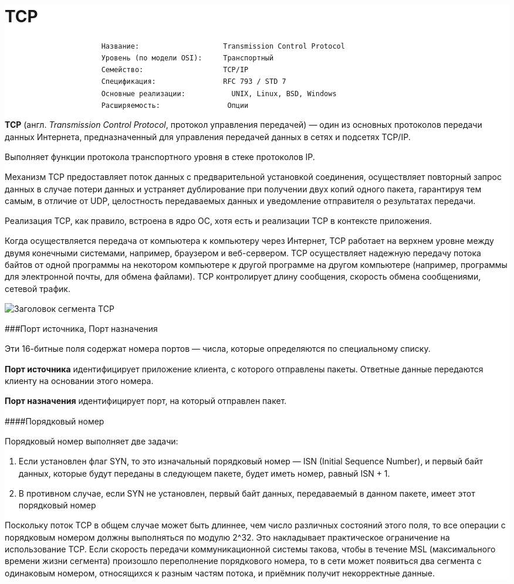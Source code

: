 # TCP 
                                   
                           Название:                    Transmission Control Protocol	
                           Уровень (по модели OSI):     Транспортный
                           Семейство:                   TCP/IP  
                           Спецификация: 	            RFC 793 / STD 7
                           Основные реализации: 	      UNIX, Linux, BSD, Windows
                           Расширяемость: 	             Опции




**TCP** (англ. *Transmission Control Protocol*, протокол управления передачей) — один из основных протоколов передачи данных Интернета, предназначенный для управления передачей данных в сетях и подсетях TCP/IP.

Выполняет функции протокола транспортного уровня в стеке протоколов IP.

Механизм TCP предоставляет поток данных с предварительной установкой соединения, осуществляет повторный запрос данных в случае потери данных и устраняет дублирование при получении двух копий одного пакета, гарантируя тем самым, в отличие от UDP, целостность передаваемых данных и уведомление отправителя о результатах передачи.

Реализация TCP, как правило, встроена в ядро ОС, хотя есть и реализации TCP в контексте приложения.

Когда осуществляется передача от компьютера к компьютеру через Интернет, TCP работает на верхнем уровне между двумя конечными системами, например, браузером и веб-сервером. TCP осуществляет надежную передачу потока байтов от одной программы на некотором компьютере к другой программе на другом компьютере (например, программы для электронной почты, для обмена файлами). TCP контролирует длину сообщения, скорость обмена сообщениями, сетевой трафик.


![Заголовок сегмента TCP](http://1.bp.blogspot.com/--jh58xZZe6M/URNbn2KioCI/AAAAAAAAABk/8A4w9Ku3fJ4/s1600/374_4.gif)

###Порт источника, Порт назначения

Эти 16-битные поля содержат номера портов — числа, которые определяются по специальному списку.

**Порт источника** идентифицирует приложение клиента, с которого отправлены пакеты. Ответные данные передаются клиенту на основании этого номера.

**Порт назначения** идентифицирует порт, на который отправлен пакет.

####Порядковый номер

Порядковый номер выполняет две задачи:

1.  Если установлен флаг SYN, то это изначальный порядковый номер — ISN (Initial Sequence Number), и первый байт данных, которые будут переданы в следующем пакете, будет иметь номер, равный ISN + 1.

2.  В противном случае, если SYN не установлен, первый байт данных, передаваемый в данном пакете, имеет этот порядковый номер

Поскольку поток TCP в общем случае может быть длиннее, чем число различных состояний этого поля, то все операции с порядковым номером должны выполняться по модулю 2^32. Это накладывает практическое ограничение на использование TCP. Если скорость передачи коммуникационной системы такова, чтобы в течение MSL (максимального времени жизни сегмента) произошло переполнение порядкового номера, то в сети может появиться два сегмента с одинаковым номером, относящихся к разным частям потока, и приёмник получит некорректные данные.
